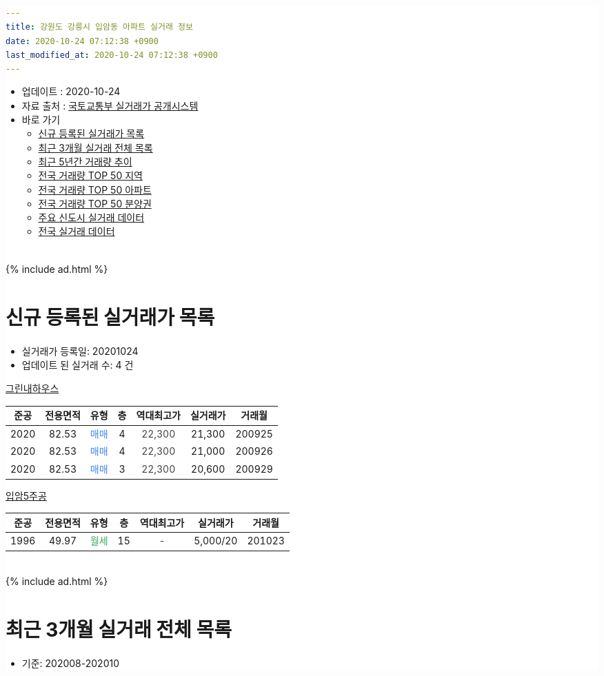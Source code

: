```yaml
---
title: 강원도 강릉시 입암동 아파트 실거래 정보
date: 2020-10-24 07:12:38 +0900
last_modified_at: 2020-10-24 07:12:38 +0900
---
```


* 업데이트 : 2020-10-24
* 자료 출처 : [국토교통부 실거래가 공개시스템](http://rt.molit.go.kr)
* 바로 가기
    * [신규 등록된 실거래가 목록](#신규-등록된-실거래가-목록)
    * [최근 3개월 실거래 전체 목록](#최근-3개월-실거래-전체-목록)
    * [최근 5년간 거래량 추이](#최근-5년간-거래량-추이)
    * [전국 거래량 TOP 50 지역](https://inasie.github.io/apt-trade-info/최근-3개월-전국에서-가장-거래가-많이-발생한-지역)
    * [전국 거래량 TOP 50 아파트](https://inasie.github.io/apt-trade-info/최근-3개월-전국에서-가장-거래가-많이-발생한-아파트)
    * [전국 거래량 TOP 50 분양권](https://inasie.github.io/apt-trade-info/최근-3개월-전국에서-가장-거래가-많이-발생한-분양권)
    * [주요 신도시 실거래 데이터](https://inasie.github.io/apt-trade-info/주요-신도시)
    * [전국 실거래 데이터](https://inasie.github.io/apt-trade-info/전국)
<br>
{% include ad.html %}
<br>

# 신규 등록된 실거래가 목록
* 실거래가 등록일: 20201024
* 업데이트 된 실거래 수: 4 건


[그린내하우스](https://search.naver.com/search.naver?query=%EA%B0%95%EC%9B%90%EB%8F%84+%EA%B0%95%EB%A6%89%EC%8B%9C+%EC%9E%85%EC%95%94%EB%8F%99+%EA%B7%B8%EB%A6%B0%EB%82%B4%ED%95%98%EC%9A%B0%EC%8A%A4)

|준공|전용면적|유형|층|역대최고가|실거래가|거래월|
|:---:|:---:|:---:|:---:|:---:|:---:|:---:|
|2020|82.53|<span style="color:#4285f3">매매</span>|4|<span style="color:#444444">22,300</span>|21,300|200925|
|2020|82.53|<span style="color:#4285f3">매매</span>|4|<span style="color:#444444">22,300</span>|21,000|200926|
|2020|82.53|<span style="color:#4285f3">매매</span>|3|<span style="color:#444444">22,300</span>|20,600|200929|

[입암5주공](https://search.naver.com/search.naver?query=%EA%B0%95%EC%9B%90%EB%8F%84+%EA%B0%95%EB%A6%89%EC%8B%9C+%EC%9E%85%EC%95%94%EB%8F%99+%EC%9E%85%EC%95%945%EC%A3%BC%EA%B3%B5)

|준공|전용면적|유형|층|역대최고가|실거래가|거래월|
|:---:|:---:|:---:|:---:|:---:|:---:|:---:|
|1996|49.97|<span style="color:#34a853">월세</span>|15|<span style="color:#444444">-</span>|5,000/20|201023|


<br>
{% include ad.html %}
<br>

# 최근 3개월 실거래 전체 목록
* 기준: 202008-202010
